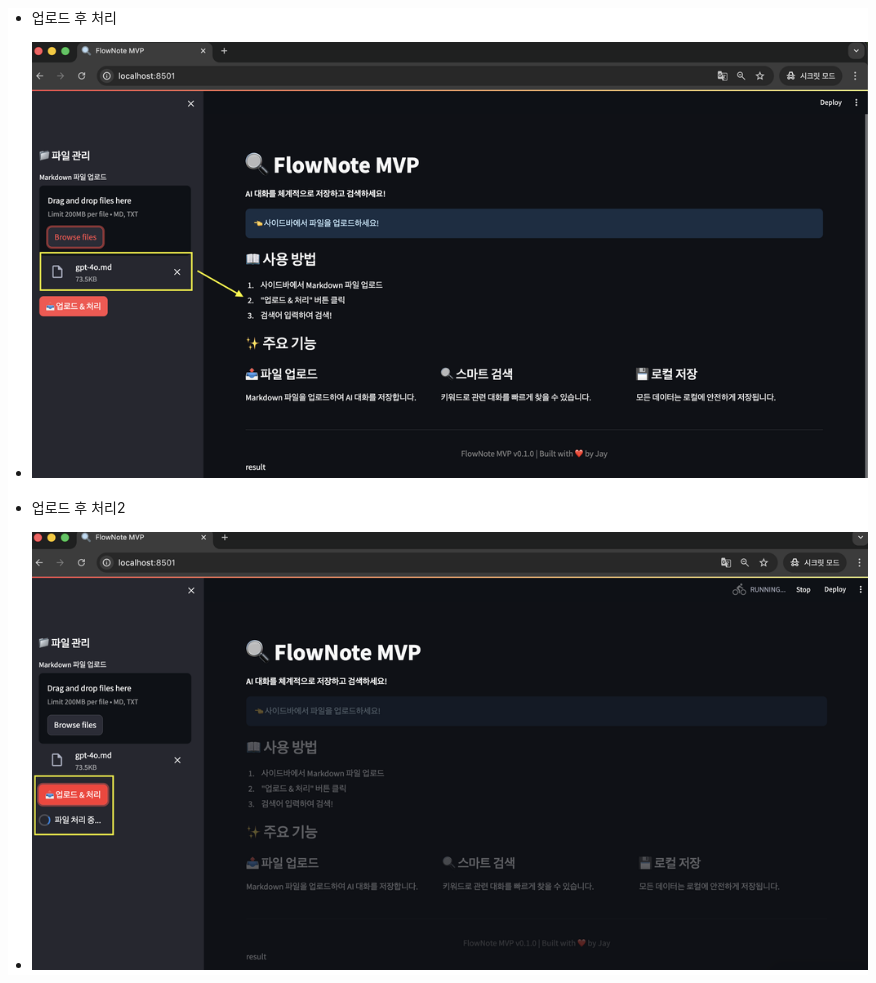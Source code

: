  - 업로드 후 처리
  - ![업로드 후 처리](../../assets/figures/app_py_test/2025-10-24-app-py-8.png)

  - 업로드 후 처리2
  - ![업로드 후 처리2](../../assets/figures/app_py_test/2025-10-24-app-py-9.png)
